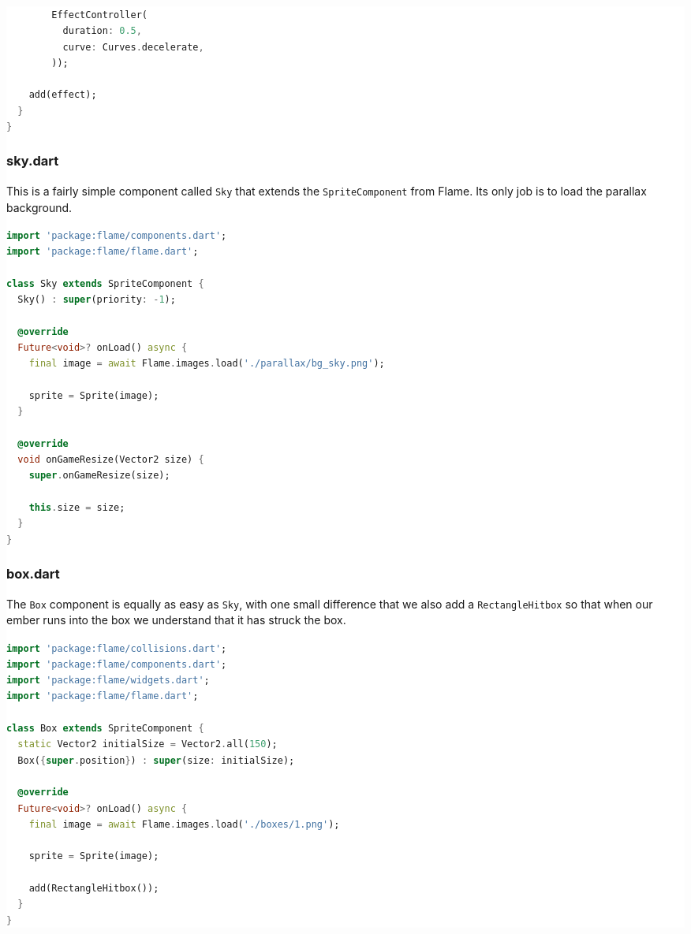 ```dart
        EffectController(
          duration: 0.5,
          curve: Curves.decelerate,
        ));

    add(effect);
  }
}
```

### sky.dart

This is a fairly simple component called `Sky` that extends the `SpriteComponent` from Flame. Its only job is to load the parallax background.

```dart
import 'package:flame/components.dart';
import 'package:flame/flame.dart';

class Sky extends SpriteComponent {
  Sky() : super(priority: -1);

  @override
  Future<void>? onLoad() async {
    final image = await Flame.images.load('./parallax/bg_sky.png');

    sprite = Sprite(image);
  }

  @override
  void onGameResize(Vector2 size) {
    super.onGameResize(size);

    this.size = size;
  }
}
```

### box.dart

The `Box` component is equally as easy as `Sky`, with one small difference that we also add a `RectangleHitbox` so that when our ember runs into the box we understand that it has struck the box.

```dart
import 'package:flame/collisions.dart';
import 'package:flame/components.dart';
import 'package:flame/widgets.dart';
import 'package:flame/flame.dart';

class Box extends SpriteComponent {
  static Vector2 initialSize = Vector2.all(150);
  Box({super.position}) : super(size: initialSize);

  @override
  Future<void>? onLoad() async {
    final image = await Flame.images.load('./boxes/1.png');

    sprite = Sprite(image);

    add(RectangleHitbox());
  }
}
```
